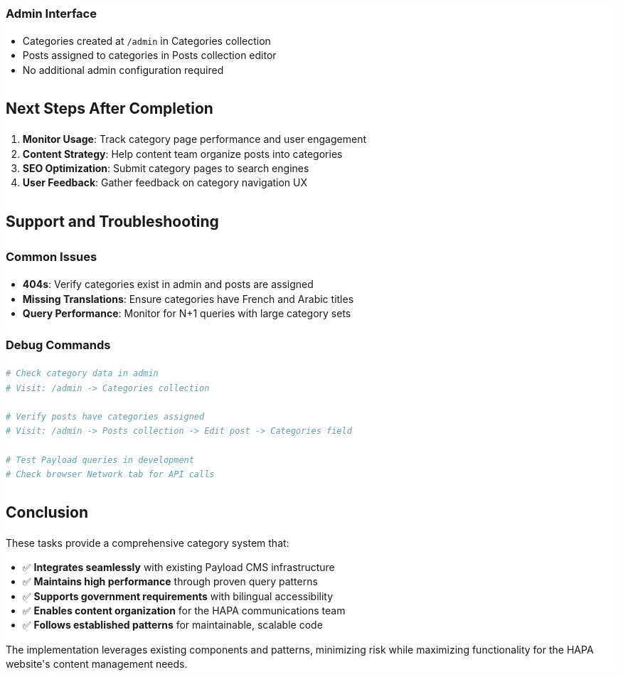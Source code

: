 ### Admin Interface
- Categories created at `/admin` in Categories collection
- Posts assigned to categories in Posts collection editor
- No additional admin configuration required

## Next Steps After Completion

1. **Monitor Usage**: Track category page performance and user engagement
2. **Content Strategy**: Help content team organize posts into categories
3. **SEO Optimization**: Submit category pages to search engines
4. **User Feedback**: Gather feedback on category navigation UX

## Support and Troubleshooting

### Common Issues
- **404s**: Verify categories exist in admin and posts are assigned
- **Missing Translations**: Ensure categories have French and Arabic titles
- **Query Performance**: Monitor for N+1 queries with large category sets

### Debug Commands
```bash
# Check category data in admin
# Visit: /admin -> Categories collection

# Verify posts have categories assigned  
# Visit: /admin -> Posts collection -> Edit post -> Categories field

# Test Payload queries in development
# Check browser Network tab for API calls
```

## Conclusion

These tasks provide a comprehensive category system that:
- ✅ **Integrates seamlessly** with existing Payload CMS infrastructure
- ✅ **Maintains high performance** through proven query patterns
- ✅ **Supports government requirements** with bilingual accessibility
- ✅ **Enables content organization** for the HAPA communications team
- ✅ **Follows established patterns** for maintainable, scalable code

The implementation leverages existing components and patterns, minimizing risk while maximizing functionality for the HAPA website's content management needs.
